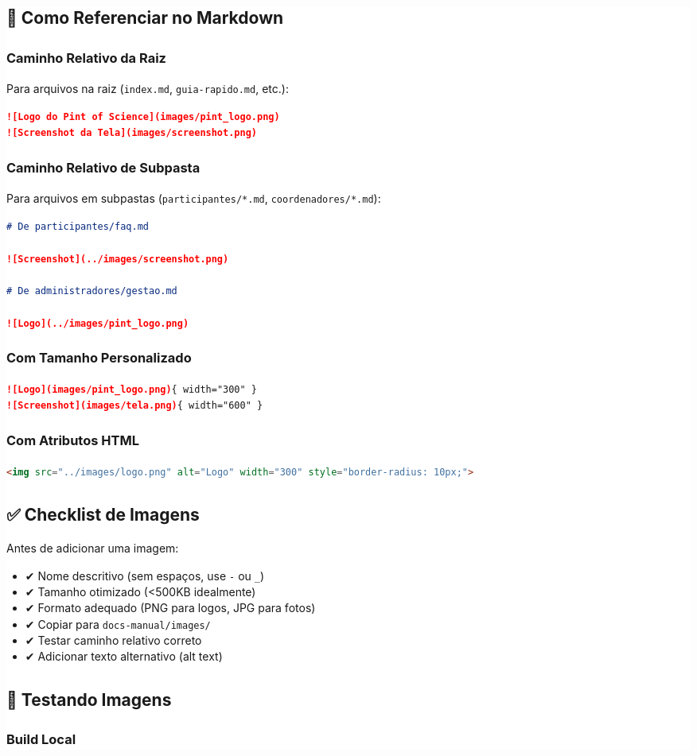 ## 📝 Como Referenciar no Markdown

### Caminho Relativo da Raiz

Para arquivos na raiz (`index.md`, `guia-rapido.md`, etc.):

```markdown
![Logo do Pint of Science](images/pint_logo.png)
![Screenshot da Tela](images/screenshot.png)
```

### Caminho Relativo de Subpasta

Para arquivos em subpastas (`participantes/*.md`, `coordenadores/*.md`):

```markdown
# De participantes/faq.md

![Screenshot](../images/screenshot.png)

# De administradores/gestao.md

![Logo](../images/pint_logo.png)
```

### Com Tamanho Personalizado

```markdown
![Logo](images/pint_logo.png){ width="300" }
![Screenshot](images/tela.png){ width="600" }
```

### Com Atributos HTML

```markdown
<img src="../images/logo.png" alt="Logo" width="300" style="border-radius: 10px;">
```

## ✅ Checklist de Imagens

Antes de adicionar uma imagem:

- ✔ Nome descritivo (sem espaços, use `-` ou `_`)
- ✔ Tamanho otimizado (<500KB idealmente)
- ✔ Formato adequado (PNG para logos, JPG para fotos)
- ✔ Copiar para `docs-manual/images/`
- ✔ Testar caminho relativo correto
- ✔ Adicionar texto alternativo (alt text)

## 🚀 Testando Imagens

### Build Local
